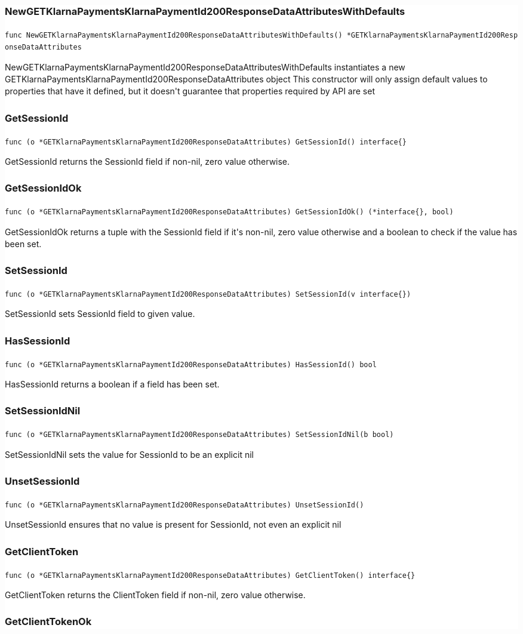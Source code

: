 ### NewGETKlarnaPaymentsKlarnaPaymentId200ResponseDataAttributesWithDefaults

`func NewGETKlarnaPaymentsKlarnaPaymentId200ResponseDataAttributesWithDefaults() *GETKlarnaPaymentsKlarnaPaymentId200ResponseDataAttributes`

NewGETKlarnaPaymentsKlarnaPaymentId200ResponseDataAttributesWithDefaults instantiates a new GETKlarnaPaymentsKlarnaPaymentId200ResponseDataAttributes object
This constructor will only assign default values to properties that have it defined,
but it doesn't guarantee that properties required by API are set

### GetSessionId

`func (o *GETKlarnaPaymentsKlarnaPaymentId200ResponseDataAttributes) GetSessionId() interface{}`

GetSessionId returns the SessionId field if non-nil, zero value otherwise.

### GetSessionIdOk

`func (o *GETKlarnaPaymentsKlarnaPaymentId200ResponseDataAttributes) GetSessionIdOk() (*interface{}, bool)`

GetSessionIdOk returns a tuple with the SessionId field if it's non-nil, zero value otherwise
and a boolean to check if the value has been set.

### SetSessionId

`func (o *GETKlarnaPaymentsKlarnaPaymentId200ResponseDataAttributes) SetSessionId(v interface{})`

SetSessionId sets SessionId field to given value.

### HasSessionId

`func (o *GETKlarnaPaymentsKlarnaPaymentId200ResponseDataAttributes) HasSessionId() bool`

HasSessionId returns a boolean if a field has been set.

### SetSessionIdNil

`func (o *GETKlarnaPaymentsKlarnaPaymentId200ResponseDataAttributes) SetSessionIdNil(b bool)`

 SetSessionIdNil sets the value for SessionId to be an explicit nil

### UnsetSessionId
`func (o *GETKlarnaPaymentsKlarnaPaymentId200ResponseDataAttributes) UnsetSessionId()`

UnsetSessionId ensures that no value is present for SessionId, not even an explicit nil
### GetClientToken

`func (o *GETKlarnaPaymentsKlarnaPaymentId200ResponseDataAttributes) GetClientToken() interface{}`

GetClientToken returns the ClientToken field if non-nil, zero value otherwise.

### GetClientTokenOk
